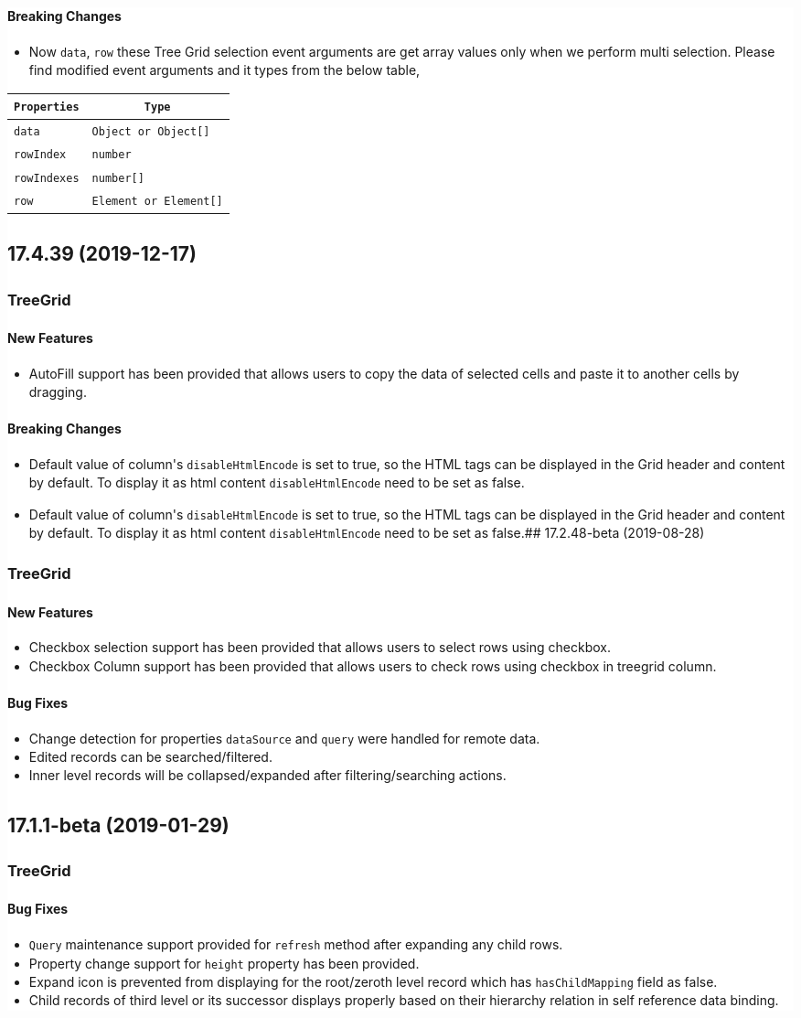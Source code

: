 #### Breaking Changes

- Now `data`, `row` these Tree Grid selection event arguments are get array values only when we perform multi selection. Please find modified event arguments and it types from the below table,

`Properties` |`Type`
-----|-----
`data` | `Object or Object[]`
`rowIndex` | `number`
`rowIndexes` | `number[]`
`row` | `Element or Element[]`

## 17.4.39 (2019-12-17)

### TreeGrid

#### New Features

- AutoFill support has been provided that allows users to copy the data of selected cells and paste it to another cells by dragging.

#### Breaking Changes

- Default value of column's `disableHtmlEncode` is set to true, so the HTML tags can be displayed in the Grid header and content by default. To display it as html content `disableHtmlEncode` need to be set as false.

- Default value of column's `disableHtmlEncode` is set to true, so the HTML tags can be displayed in the Grid header and content by default. To display it as html content `disableHtmlEncode` need to be set as false.## 17.2.48-beta (2019-08-28)

### TreeGrid

#### New Features

- Checkbox selection support has been provided that allows users to select rows using checkbox.
- Checkbox Column support has been provided that allows users to check rows using checkbox in treegrid column.

#### Bug Fixes

- Change detection for properties `dataSource` and `query` were handled for remote data.
- Edited records can be searched/filtered.
- Inner level records will be collapsed/expanded after filtering/searching actions.

## 17.1.1-beta (2019-01-29)

### TreeGrid

#### Bug Fixes

- `Query` maintenance support provided for `refresh` method after expanding any child rows.
- Property change support for `height` property has been provided.
- Expand icon is prevented from displaying for the root/zeroth level record which has `hasChildMapping` field as false.
- Child records of third level or its successor displays properly based on their hierarchy relation in self reference data binding.
